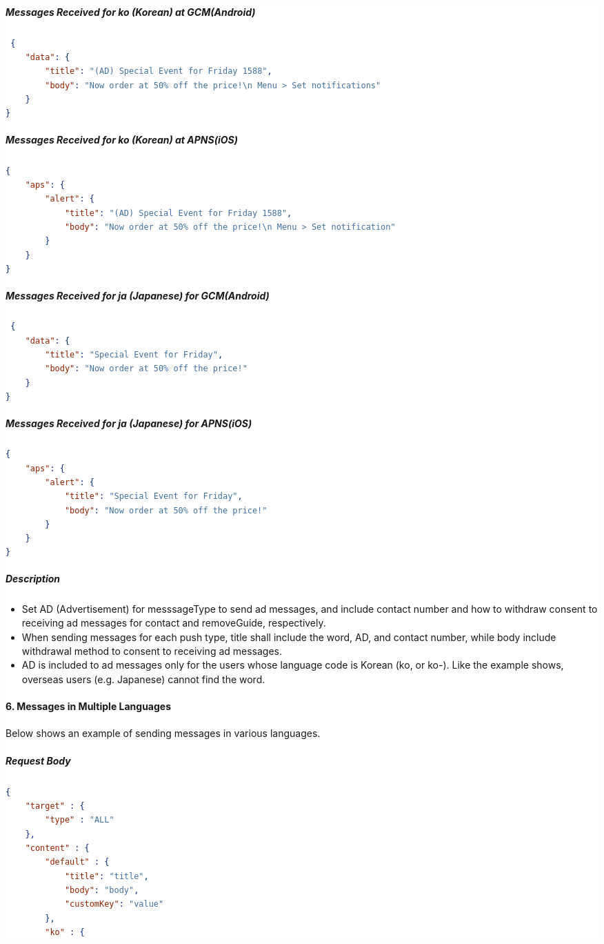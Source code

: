 ##### Messages Received for ko (Korean) at GCM(Android)
```json
 {
    "data": {
        "title": "(AD) Special Event for Friday 1588",
        "body": "Now order at 50% off the price!\n Menu > Set notifications"
    }
}
```
##### Messages Received for ko (Korean) at APNS(iOS)
```json
{
    "aps": {
        "alert": {
            "title": "(AD) Special Event for Friday 1588",
            "body": "Now order at 50% off the price!\n Menu > Set notification"
        }
    }
}
```
##### Messages Received for ja (Japanese) for GCM(Android)
```json
 {
    "data": {
        "title": "Special Event for Friday",
        "body": "Now order at 50% off the price!"
    }
}
```
##### Messages Received for ja (Japanese) for APNS(iOS)
```json
{
    "aps": {
        "alert": {
            "title": "Special Event for Friday",
            "body": "Now order at 50% off the price!"
        }
    }
}
```
##### Description
- Set AD (Advertisement) for messsageType to send ad messages, and include contact number and how to withdraw consent to receiving ad messages for contact and removeGuide, respectively.
- When sending messages for each push type, title shall include the word, AD, and contact number, while body include withdrawal method to consent to receiving ad messages.  
- AD is included to ad messages only for the users whose language code is Korean (ko, or ko-). Like the example shows, overseas users (e.g. Japanese) cannot find the word.

#### 6. Messages in Multiple Languages
Below shows an example of sending messages in various languages.

##### Request Body
```json
{
    "target" : {
        "type" : "ALL"
    },
    "content" : {
        "default" : {
            "title": "title",
            "body": "body",
            "customKey": "value"
        },
        "ko" : {
```